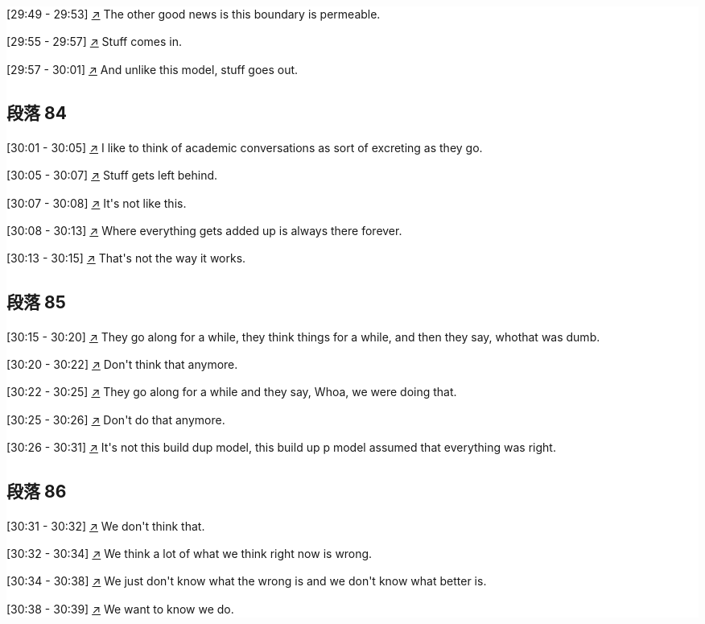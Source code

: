 [29:49 - 29:53] [↗](#t=1789)
The other good news is this boundary is permeable.

[29:55 - 29:57] [↗](#t=1795)
Stuff comes in.

[29:57 - 30:01] [↗](#t=1797)
And unlike this model, stuff goes out.


## 段落 84

[30:01 - 30:05] [↗](#t=1801)
I like to think of academic conversations as sort of excreting as they go.

[30:05 - 30:07] [↗](#t=1805)
Stuff gets left behind.

[30:07 - 30:08] [↗](#t=1807)
It's not like this.

[30:08 - 30:13] [↗](#t=1808)
Where everything gets added up is always there forever.

[30:13 - 30:15] [↗](#t=1813)
That's not the way it works.


## 段落 85

[30:15 - 30:20] [↗](#t=1815)
They go along for a while, they think things for a while, and then they say, whothat was dumb.

[30:20 - 30:22] [↗](#t=1820)
Don't think that anymore.

[30:22 - 30:25] [↗](#t=1822)
They go along for a while and they say, Whoa, we were doing that.

[30:25 - 30:26] [↗](#t=1825)
Don't do that anymore.

[30:26 - 30:31] [↗](#t=1826)
It's not this build dup model, this build up p model assumed that everything was right.


## 段落 86

[30:31 - 30:32] [↗](#t=1831)
We don't think that.

[30:32 - 30:34] [↗](#t=1832)
We think a lot of what we think right now is wrong.

[30:34 - 30:38] [↗](#t=1834)
We just don't know what the wrong is and we don't know what better is.

[30:38 - 30:39] [↗](#t=1838)
We want to know we do.

